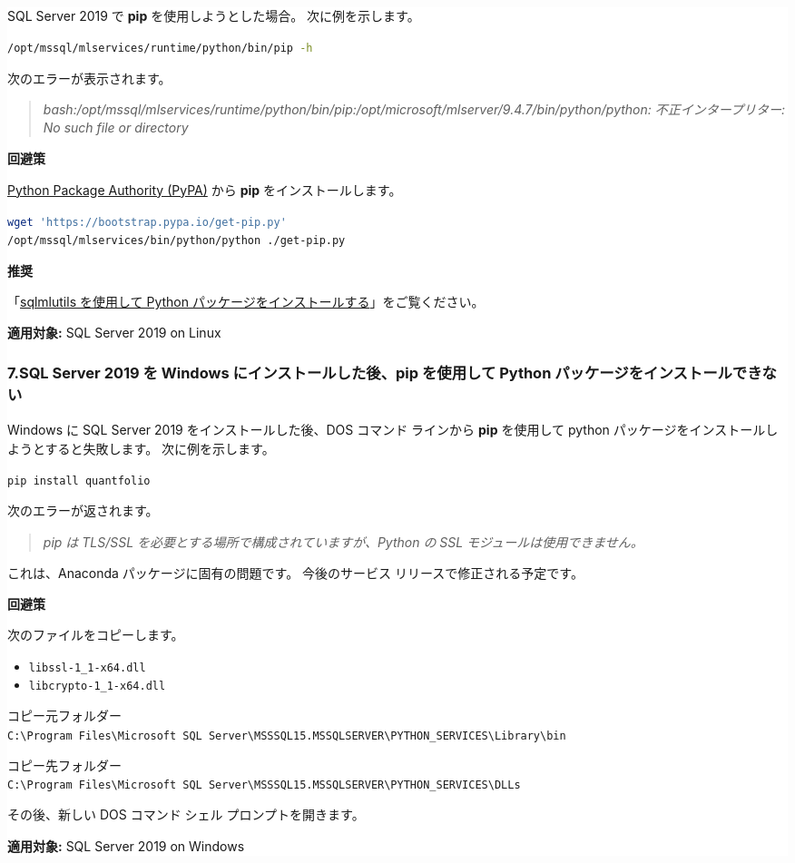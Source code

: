 SQL Server 2019 で **pip** を使用しようとした場合。 次に例を示します。

```bash
/opt/mssql/mlservices/runtime/python/bin/pip -h
```

次のエラーが表示されます。

> *bash:/opt/mssql/mlservices/runtime/python/bin/pip:/opt/microsoft/mlserver/9.4.7/bin/python/python: 不正インタープリター: No such file or directory*

**回避策**

[Python Package Authority (PyPA)](https://www.pypa.io) から **pip** をインストールします。

```bash
wget 'https://bootstrap.pypa.io/get-pip.py' 
/opt/mssql/mlservices/bin/python/python ./get-pip.py 
```

**推奨**

「[sqlmlutils を使用して Python パッケージをインストールする](package-management/install-additional-python-packages-on-sql-server.md)」をご覧ください。

**適用対象:** SQL Server 2019 on Linux

### <a name="7-unable-to-install-python-packages-using-pip-after-installing-sql-server-2019-on-windows"></a>7.SQL Server 2019 を Windows にインストールした後、pip を使用して Python パッケージをインストールできない

Windows に SQL Server 2019 をインストールした後、DOS コマンド ラインから **pip** を使用して python パッケージをインストールしようとすると失敗します。 次に例を示します。

```bash
pip install quantfolio
```

次のエラーが返されます。

> *pip は TLS/SSL を必要とする場所で構成されていますが、Python の SSL モジュールは使用できません。*

これは、Anaconda パッケージに固有の問題です。 今後のサービス リリースで修正される予定です。

**回避策**

次のファイルをコピーします。

+ `libssl-1_1-x64.dll`
+ `libcrypto-1_1-x64.dll`

コピー元フォルダー <br>
`C:\Program Files\Microsoft SQL Server\MSSSQL15.MSSQLSERVER\PYTHON_SERVICES\Library\bin`

コピー先フォルダー <br>
`C:\Program Files\Microsoft SQL Server\MSSSQL15.MSSQLSERVER\PYTHON_SERVICES\DLLs`

その後、新しい DOS コマンド シェル プロンプトを開きます。

**適用対象:** SQL Server 2019 on Windows
